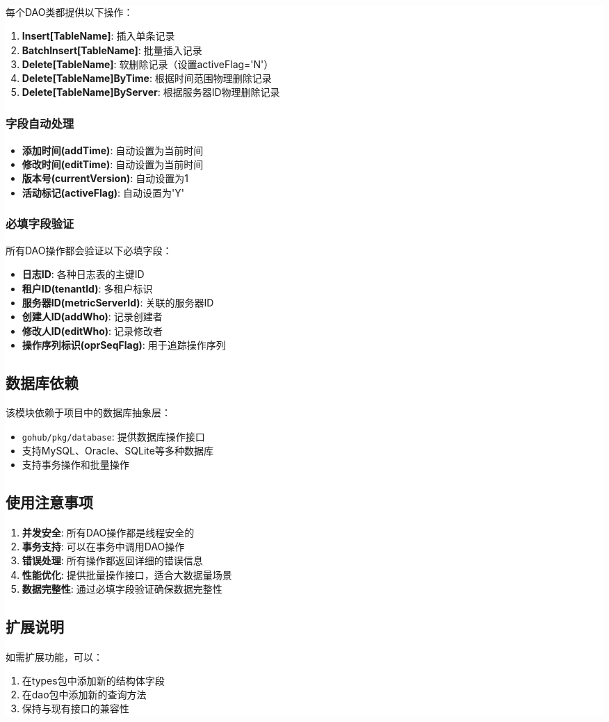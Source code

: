 每个DAO类都提供以下操作：

1. **Insert[TableName]**: 插入单条记录
2. **BatchInsert[TableName]**: 批量插入记录
3. **Delete[TableName]**: 软删除记录（设置activeFlag='N'）
4. **Delete[TableName]ByTime**: 根据时间范围物理删除记录
5. **Delete[TableName]ByServer**: 根据服务器ID物理删除记录

### 字段自动处理

- **添加时间(addTime)**: 自动设置为当前时间
- **修改时间(editTime)**: 自动设置为当前时间
- **版本号(currentVersion)**: 自动设置为1
- **活动标记(activeFlag)**: 自动设置为'Y'

### 必填字段验证

所有DAO操作都会验证以下必填字段：
- **日志ID**: 各种日志表的主键ID
- **租户ID(tenantId)**: 多租户标识
- **服务器ID(metricServerId)**: 关联的服务器ID
- **创建人ID(addWho)**: 记录创建者
- **修改人ID(editWho)**: 记录修改者
- **操作序列标识(oprSeqFlag)**: 用于追踪操作序列

## 数据库依赖

该模块依赖于项目中的数据库抽象层：
- `gohub/pkg/database`: 提供数据库操作接口
- 支持MySQL、Oracle、SQLite等多种数据库
- 支持事务操作和批量操作

## 使用注意事项

1. **并发安全**: 所有DAO操作都是线程安全的
2. **事务支持**: 可以在事务中调用DAO操作
3. **错误处理**: 所有操作都返回详细的错误信息
4. **性能优化**: 提供批量操作接口，适合大数据量场景
5. **数据完整性**: 通过必填字段验证确保数据完整性

## 扩展说明

如需扩展功能，可以：
1. 在types包中添加新的结构体字段
2. 在dao包中添加新的查询方法
3. 保持与现有接口的兼容性 